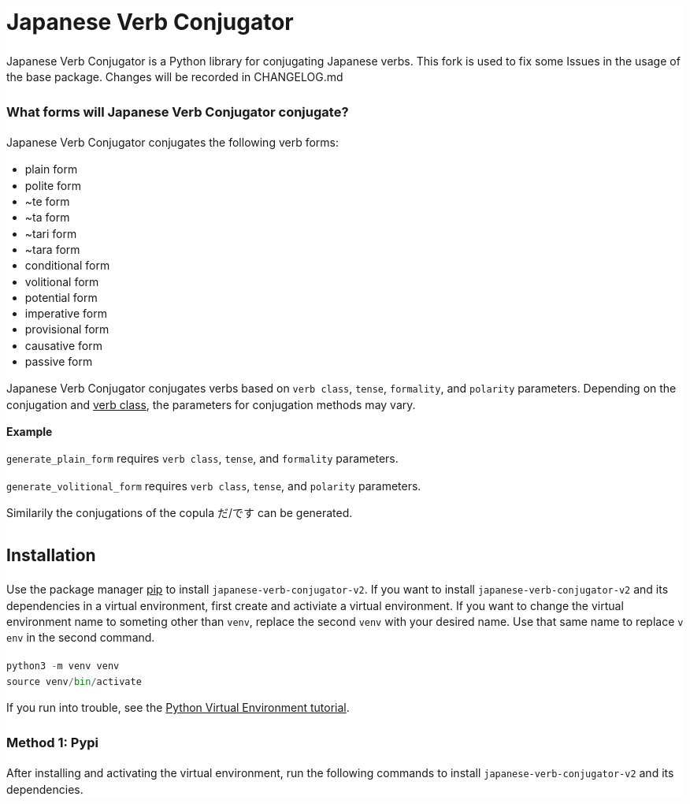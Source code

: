 # Japanese Verb Conjugator

Japanese Verb Conjugator is a Python library for conjugating Japanese verbs. 
This fork is used to fix some Issues in the usage of the base package.
Changes will be recorded in CHANGELOG.md

### What forms will Japanese Verb Conjugator conjugate?

Japanese Verb Conjugator conjugates the following verb forms:

* plain form
* polite form
* ~te form
* ~ta form
* ~tari form
* ~tara form
* conditional form
* volitional form
* potential form
* imperative form
* provisional form
* causative form
* passive form

Japanese Verb Conjugator conjugates verbs based on `verb class`, `tense`, `formality`, and `polarity` parameters. Depending on the conjugation and [verb class](https://wtawa.people.amherst.edu/jvrules/index.php?form=groups), the parameters for conjugation methods may vary. 

**Example**

`generate_plain_form` requires `verb class`, `tense`, and `formality` parameters.

`generate_volitional_form` requires `verb class`, `tense`, and `polarity` parameters.

Similarily the conjugations of the copula だ/です can be generated.

## Installation

Use the package manager [pip](https://pip.pypa.io/en/stable/) to install `japanese-verb-conjugator-v2`. If you want to install `japanese-verb-conjugator-v2` and its dependencies in a virtual environment, first create and activiate a virtual environment. If you want to change the virtual environment name to someting other than `venv`, replace the second `venv` with your desired name. Use that same name to replace `venv` in the second command.

```python
python3 -m venv venv
source venv/bin/activate
```

If you run into trouble, see the [Python Virtual Environment tutorial](https://docs.python.org/3/tutorial/venv.html). 

### Method 1: Pypi
After installing and activating the virtual environment, run the following commands to install `japanese-verb-conjugator-v2` and its dependencies.
